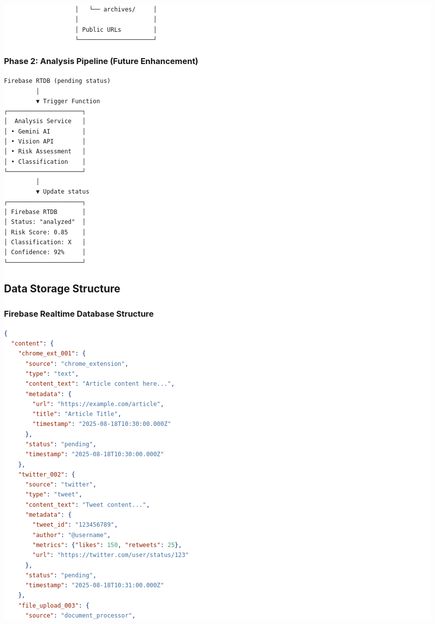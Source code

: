```
                    │   └── archives/     │
                    │                     │
                    │ Public URLs         │
                    └─────────────────────┘
```

### Phase 2: Analysis Pipeline (Future Enhancement)
```
Firebase RTDB (pending status)
         │
         ▼ Trigger Function
┌─────────────────────┐
│  Analysis Service   │
│ • Gemini AI         │
│ • Vision API        │
│ • Risk Assessment   │
│ • Classification    │
└─────────────────────┘
         │
         ▼ Update status
┌─────────────────────┐
│ Firebase RTDB       │
│ Status: "analyzed"  │
│ Risk Score: 0.85    │
│ Classification: X   │
│ Confidence: 92%     │
└─────────────────────┘
```

## Data Storage Structure

### Firebase Realtime Database Structure
```json
{
  "content": {
    "chrome_ext_001": {
      "source": "chrome_extension",
      "type": "text",
      "content_text": "Article content here...",
      "metadata": {
        "url": "https://example.com/article",
        "title": "Article Title",
        "timestamp": "2025-08-18T10:30:00.000Z"
      },
      "status": "pending",
      "timestamp": "2025-08-18T10:30:00.000Z"
    },
    "twitter_002": {
      "source": "twitter",
      "type": "tweet",
      "content_text": "Tweet content...",
      "metadata": {
        "tweet_id": "123456789",
        "author": "@username",
        "metrics": {"likes": 150, "retweets": 25},
        "url": "https://twitter.com/user/status/123"
      },
      "status": "pending",
      "timestamp": "2025-08-18T10:31:00.000Z"
    },
    "file_upload_003": {
      "source": "document_processor",
```